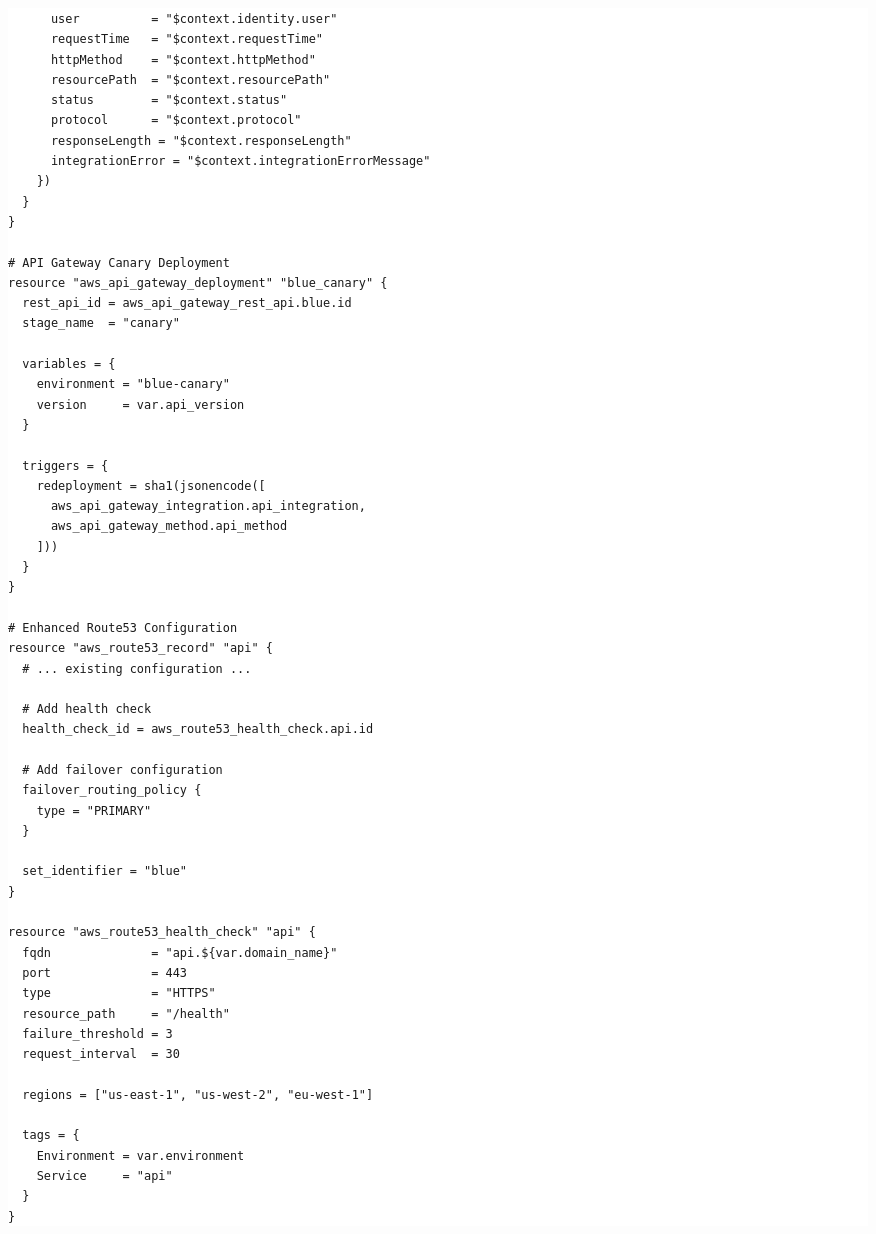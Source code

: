 ```hcl
      user          = "$context.identity.user"
      requestTime   = "$context.requestTime"
      httpMethod    = "$context.httpMethod"
      resourcePath  = "$context.resourcePath"
      status        = "$context.status"
      protocol      = "$context.protocol"
      responseLength = "$context.responseLength"
      integrationError = "$context.integrationErrorMessage"
    })
  }
}

# API Gateway Canary Deployment
resource "aws_api_gateway_deployment" "blue_canary" {
  rest_api_id = aws_api_gateway_rest_api.blue.id
  stage_name  = "canary"
  
  variables = {
    environment = "blue-canary"
    version     = var.api_version
  }
  
  triggers = {
    redeployment = sha1(jsonencode([
      aws_api_gateway_integration.api_integration,
      aws_api_gateway_method.api_method
    ]))
  }
}

# Enhanced Route53 Configuration
resource "aws_route53_record" "api" {
  # ... existing configuration ...
  
  # Add health check
  health_check_id = aws_route53_health_check.api.id
  
  # Add failover configuration
  failover_routing_policy {
    type = "PRIMARY"
  }
  
  set_identifier = "blue"
}

resource "aws_route53_health_check" "api" {
  fqdn              = "api.${var.domain_name}"
  port              = 443
  type              = "HTTPS"
  resource_path     = "/health"
  failure_threshold = 3
  request_interval  = 30
  
  regions = ["us-east-1", "us-west-2", "eu-west-1"]
  
  tags = {
    Environment = var.environment
    Service     = "api"
  }
}
```
